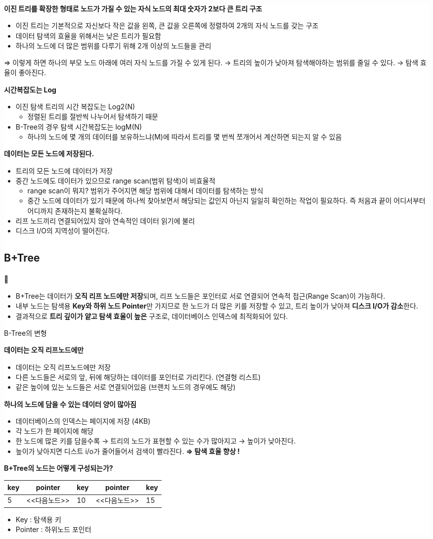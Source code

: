 **이진 트리를 확장한 형태로 노드가 가질 수 있는 자식 노드의 최대 숫자가 2보다 큰 트리 구조** 

- 이진 트리는 기본적으로 자신보다 작은 값을 왼쪽, 큰 값을 오른쪽에 정렬하여 2개의 자식 노드를 갖는 구조
- 데이터 탐색의 효율을 위해서는 낮은 트리가 필요함
- 하나의 노드에 더 많은 범위를 다루기 위해 2개 이상의 노드들을 관리

⇒ 이렇게 하면 하나의 부모 노드 아래에 여러 자식 노드를 가질 수 있게 된다. → 트리의 높이가 낮아져 탐색해야하는 범위를 줄일 수 있다. → 탐색 효율이 좋아진다. 

**시간복잡도는 Log**

- 이진 탐색 트리의 시간 복잡도는 Log2(N)
    - 정렬된 트리를 절반씩 나누어서 탐색하기 때문
- B-Tree의 경우 탐색 시간복잡도는 logM(N)
    - 하나의 노드에 몇 개의 데이터를 보유하느냐(M)에 따라서 트리를 몇 번씩 쪼개어서 계산하면 되는지 알 수 있음

**데이터는 모든 노드에 저장된다.** 

- 트리의 모든 노드에 데이터가 저장
- 중간 노드에도 데이터가 있으므로 range scan(범위 탐색)이 비효율적
    - range scan이 뭐지? 범위가 주어지면 해당 범위에 대해서 데이터를 탐색하는 방식
    - 중간 노드에 데이터가 있기 때문에 하나씩 찾아보면서 해당되는 값인지 아닌지 일일히 확인하는 작업이 필요하다. 즉 처음과 끝이 어디서부터 어디까지 존재하는지 불확실하다.
- 리프 노드끼리 연결되어있지 않아 연속적인 데이터 읽기에 불리
- 디스크 I/O의 지역성이 떨어진다.

## B+Tree

<aside>
💛

- B+Tree는 데이터가 **오직 리프 노드에만 저장**되며, 리프 노드들은 포인터로 서로 연결되어 연속적 접근(Range Scan)이 가능하다.
- 내부 노드는 탐색용 **Key와 하위 노드 Pointer**만 가지므로 한 노드가 더 많은 키를 저장할 수 있고, 트리 높이가 낮아져 **디스크 I/O가 감소**한다.
- 결과적으로 **트리 깊이가 얕고 탐색 효율이 높은** 구조로, 데이터베이스 인덱스에 최적화되어 있다.
</aside>

B-Tree의 변형

**데이터는 오직 리프노드에만** 

- 데이터는 오직 리프노드에만 저장
- 다른 노드들은 서로의 앞, 뒤에 해당하는 데이터를 포인터로 가리킨다. (연결형 리스트)
- 같은 높이에 있는 노드들은 서로 연결되어있음 (브랜치 노드의 경우에도 해당)

**하나의 노드에 담을 수 있는 데이터 양이 많아짐**

- 데이터베이스의 인덱스는 페이지에 저장 (4KB)
- 각 노드가 한 페이지에 해당
- 한 노드에 많은 키를 담을수록 → 트리의 노드가 표현할 수 있는 수가 많아지고 → 높이가 낮아진다.
- 높이가 낮아지면 디스트 i/o가 줄어들어서 검색이 빨라진다. **⇒ 탐색 효율 향상 !**

**B+Tree의 노드는 어떻게 구성되는가?** 

| key | pointer | key | pointer | key |
| --- | --- | --- | --- | --- |
| 5 | <<다음노드>> | 10 | <<다음노드>> | 15  |
- Key : 탐색용 키
- Pointer : 하위노드 포인터
